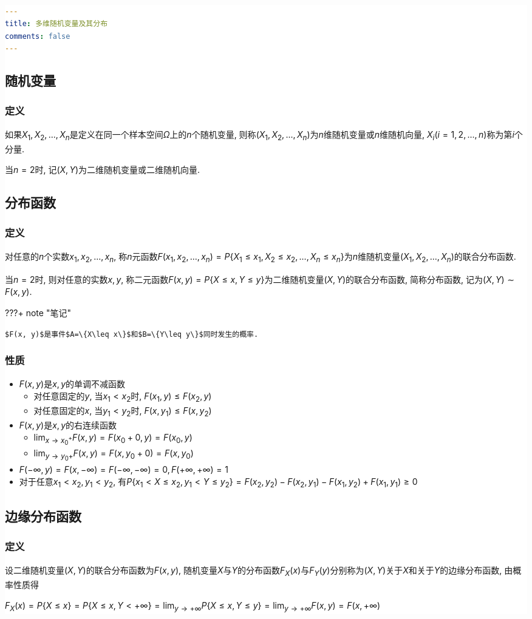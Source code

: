 ```yaml
---
title: 多维随机变量及其分布
comments: false
---
```


## 随机变量

### 定义

如果$X_1, X_2, ..., X_n$是定义在同一个样本空间$\Omega$上的$n$个随机变量, 则称$(X_1, X_2, ..., X_n)$为$n$维随机变量或$n$维随机向量, $X_i(i=1, 2, ..., n)$称为第$i$个分量.

当$n=2$时, 记$(X, Y)$为二维随机变量或二维随机向量. 

## 分布函数

### 定义

对任意的$n$个实数$x_1, x_2, ..., x_n$, 称$n$元函数$F(x_1, x_2, ..., x_n)=P\{X_1\leq x_1, X_2\leq x_2, ..., X_n\leq x_n\}$为$n$维随机变量($X_1, X_2, ..., X_n$)的联合分布函数.

当$n=2$时, 则对任意的实数$x, y$, 称二元函数$F(x, y)=P\{X\leq x, Y\leq y\}$为二维随机变量$(X, Y)$的联合分布函数, 简称分布函数, 记为$(X, Y)\sim F(x, y)$.

???+ note "笔记"

    $F(x, y)$是事件$A=\{X\leq x\}$和$B=\{Y\leq y\}$同时发生的概率.

### 性质

- $F(x, y)$是$x, y$的单调不减函数
    - 对任意固定的$y$, 当$x_1< x_2$时, $F(x_1, y)\leq F(x_2, y)$
    - 对任意固定的$x$, 当$y_1< y_2$时, $F(x, y_1)\leq F(x, y_2)$
- $F(x, y)$是$x, y$的右连续函数
    - $\lim_{x\rightarrow x_0^+}F(x, y)=F(x_0+0, y)=F(x_0, y)$
    - $\lim_{y\rightarrow y_0+}F(x, y)=F(x, y_0+0)=F(x, y_0)$
- $F(-\infty, y)=F(x, -\infty)=F(-\infty, -\infty)=0, F(+\infty, +\infty)=1$
- 对于任意$x_1<x_2, y_1<y_2$, 有$P\{x_1<X\leq x_2, y_1<Y\leq y_2\}=F(x_2, y_2)-F(x_2, y_1)-F(x_1, y_2)+F(x_1, y_1)\geq 0$

## 边缘分布函数

### 定义

设二维随机变量$(X, Y)$的联合分布函数为$F(x, y)$, 随机变量$X$与$Y$的分布函数$F_X(x)$与$F_Y(y)$分别称为$(X, Y)$关于$X$和关于$Y$的边缘分布函数, 由概率性质得

$F_X(x)=P\{X\leq x\}=P\{X\leq x, Y<+\infty\}=\lim_{y\rightarrow +\infty}P\{X\leq x, Y\leq y\}=\lim_{y\rightarrow +\infty}F(x, y)=F(x, +\infty)$
